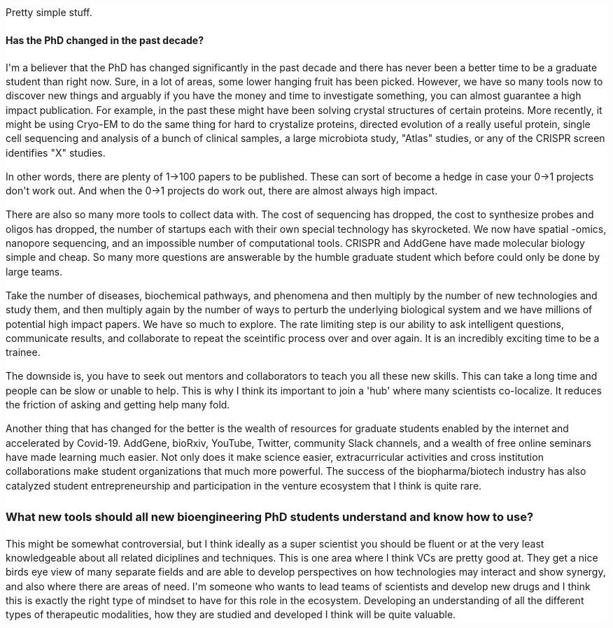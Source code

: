 Pretty simple stuff.

#### Has the PhD changed in the past decade?

I'm a believer that the PhD has changed significantly in the past decade and there has never been a better time to be a graduate student than right now. Sure, in a lot of areas, some lower hanging fruit has been picked. However, we have so many tools now to discover new things and arguably if you have the money and time to investigate something, you can almost guarantee a high impact publication. For example, in the past these might have been solving crystal structures of certain proteins. More recently, it might be using Cryo-EM to do the same thing for hard to crystalize proteins, directed evolution of a really useful protein, single cell sequencing and analysis of a bunch of clinical samples, a large microbiota study, "Atlas" studies, or any of the CRISPR screen identifies "X" studies.

In other words, there are plenty of 1->100 papers to be published. These can sort of become a hedge in case your 0->1 projects don't work out. And when the 0->1 projects do work out, there are almost always high impact.

There are also so many more tools to collect data with. The cost of sequencing has dropped, the cost to synthesize probes and oligos has dropped, the number of startups each with their own special technology has skyrocketed. We now have spatial -omics, nanopore sequencing, and an impossible number of computational tools. CRISPR and AddGene have made molecular biology simple and cheap. So many more questions are answerable by the humble graduate student which before could only be done by large teams.

Take the number of diseases, biochemical pathways, and phenomena and then multiply by the number of new technologies and study them, and then multiply again by the number of ways to perturb the underlying biological system and we have millions of potential high impact papers. We have so much to explore. The rate limiting step is our ability to ask intelligent questions, communicate results, and collaborate to repeat the sceintific process over and over again. It is an incredibly exciting time to be a trainee.

The downside is, you have to seek out mentors and collaborators to teach you all these new skills. This can take a long time and people can be slow or unable to help. This is why I think its important to join a 'hub' where many scientists co-localize. It reduces the friction of asking and getting help many fold.

Another thing that has changed for the better is the wealth of resources for graduate students enabled by the internet and accelerated by Covid-19. AddGene, bioRxiv, YouTube, Twitter, community Slack channels, and a wealth of free online seminars have made learning much easier. Not only does it make science easier, extracurricular activities and cross institution collaborations make student organizations that much more powerful. The success of the biopharma/biotech industry has also catalyzed student entrepreneurship and participation in the venture ecosystem that I think is quite rare.

### What new tools should all new bioengineering PhD students understand and know how to use?

This might be somewhat controversial, but I think ideally as a super scientist you should be fluent or at the very least knowledgeable about all related diciplines and techniques. This is one area where I think VCs are pretty good at. They get a nice birds eye view of many separate fields and are able to develop perspectives on how technologies may interact and show synergy, and also where there are areas of need. I'm someone who wants to lead teams of scientists and develop new drugs and I think this is exactly the right type of mindset to have for this role in the ecosystem. Developing an understanding of all the different types of therapeutic modalities, how they are studied and developed I think will be quite valuable.
